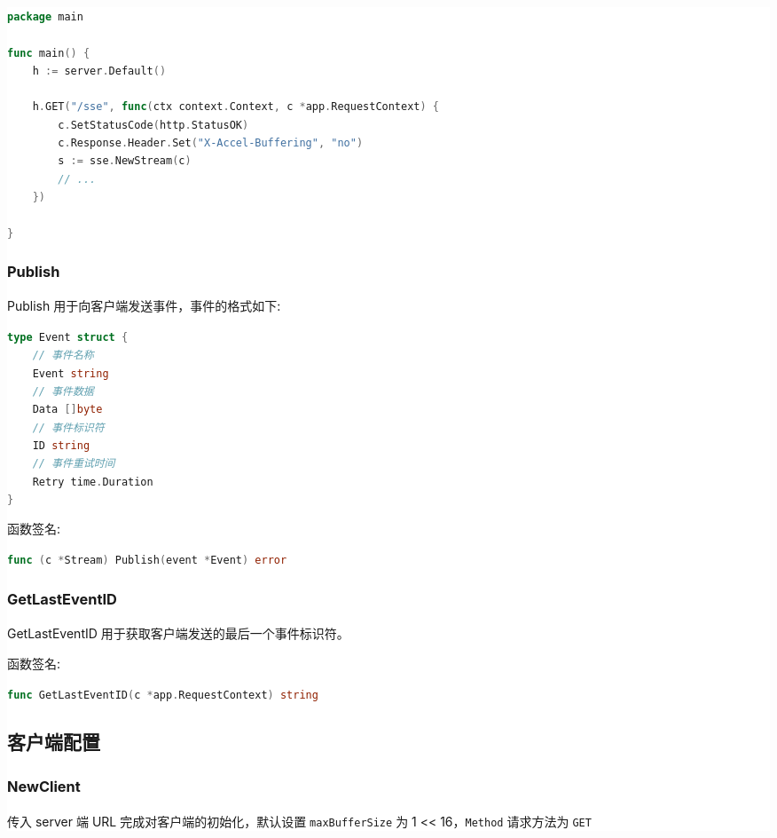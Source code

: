 ```go
package main

func main() {
    h := server.Default()

    h.GET("/sse", func(ctx context.Context, c *app.RequestContext) {
        c.SetStatusCode(http.StatusOK)
        c.Response.Header.Set("X-Accel-Buffering", "no")
        s := sse.NewStream(c)
		// ...
    })

}
```

### Publish

Publish 用于向客户端发送事件，事件的格式如下:

```go
type Event struct {
	// 事件名称
    Event string
    // 事件数据
    Data []byte
    // 事件标识符
    ID string
    // 事件重试时间
    Retry time.Duration
}
```

函数签名:

```go
func (c *Stream) Publish(event *Event) error
```

### GetLastEventID

GetLastEventID 用于获取客户端发送的最后一个事件标识符。

函数签名:

```go
func GetLastEventID(c *app.RequestContext) string
```

## 客户端配置

### NewClient

传入 server 端 URL 完成对客户端的初始化，默认设置 `maxBufferSize` 为 1 << 16，`Method` 请求方法为 `GET`
